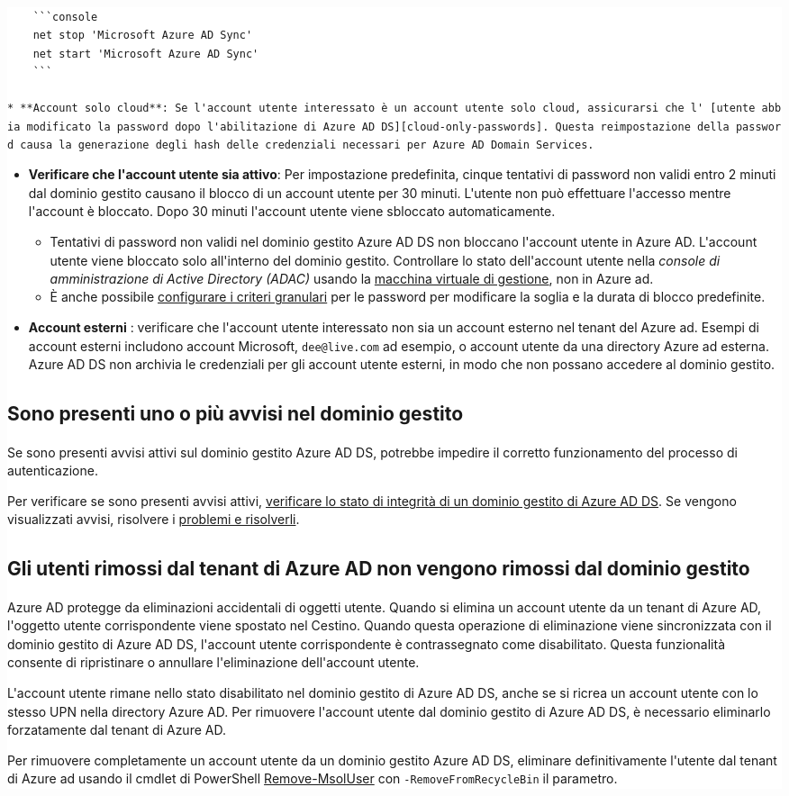         ```console
        net stop 'Microsoft Azure AD Sync'
        net start 'Microsoft Azure AD Sync'
        ```

    * **Account solo cloud**: Se l'account utente interessato è un account utente solo cloud, assicurarsi che l' [utente abbia modificato la password dopo l'abilitazione di Azure AD DS][cloud-only-passwords]. Questa reimpostazione della password causa la generazione degli hash delle credenziali necessari per Azure AD Domain Services.

* **Verificare che l'account utente sia attivo**: Per impostazione predefinita, cinque tentativi di password non validi entro 2 minuti dal dominio gestito causano il blocco di un account utente per 30 minuti. L'utente non può effettuare l'accesso mentre l'account è bloccato. Dopo 30 minuti l'account utente viene sbloccato automaticamente.
  * Tentativi di password non validi nel dominio gestito Azure AD DS non bloccano l'account utente in Azure AD. L'account utente viene bloccato solo all'interno del dominio gestito. Controllare lo stato dell'account utente nella *console di amministrazione di Active Directory (ADAC)* usando la [macchina virtuale di gestione][management-vm], non in Azure ad.
  * È anche possibile [configurare i criteri granulari][password-policy] per le password per modificare la soglia e la durata di blocco predefinite.

* **Account esterni** : verificare che l'account utente interessato non sia un account esterno nel tenant del Azure ad. Esempi di account esterni includono account Microsoft, `dee@live.com` ad esempio, o account utente da una directory Azure ad esterna. Azure AD DS non archivia le credenziali per gli account utente esterni, in modo che non possano accedere al dominio gestito.

## <a name="there-are-one-or-more-alerts-on-your-managed-domain"></a>Sono presenti uno o più avvisi nel dominio gestito

Se sono presenti avvisi attivi sul dominio gestito Azure AD DS, potrebbe impedire il corretto funzionamento del processo di autenticazione.

Per verificare se sono presenti avvisi attivi, [verificare lo stato di integrità di un dominio gestito di Azure AD DS][check-health]. Se vengono visualizzati avvisi, risolvere i [problemi e risolverli][troubleshoot-alerts].

## <a name="users-removed-from-your-azure-ad-tenant-are-not-removed-from-your-managed-domain"></a>Gli utenti rimossi dal tenant di Azure AD non vengono rimossi dal dominio gestito

Azure AD protegge da eliminazioni accidentali di oggetti utente. Quando si elimina un account utente da un tenant di Azure AD, l'oggetto utente corrispondente viene spostato nel Cestino. Quando questa operazione di eliminazione viene sincronizzata con il dominio gestito di Azure AD DS, l'account utente corrispondente è contrassegnato come disabilitato. Questa funzionalità consente di ripristinare o annullare l'eliminazione dell'account utente.

L'account utente rimane nello stato disabilitato nel dominio gestito di Azure AD DS, anche se si ricrea un account utente con lo stesso UPN nella directory Azure AD. Per rimuovere l'account utente dal dominio gestito di Azure AD DS, è necessario eliminarlo forzatamente dal tenant di Azure AD.

Per rimuovere completamente un account utente da un dominio gestito Azure AD DS, eliminare definitivamente l'utente dal tenant di Azure ad usando il cmdlet di PowerShell [Remove-MsolUser][Remove-MsolUser] con `-RemoveFromRecycleBin` il parametro.


[cloud-only-passwords]: tutorial-create-instance.md#enable-user-accounts-for-azure-ad-ds
[hybrid-phs]: tutorial-configure-password-hash-sync.md
[management-vm]: tutorial-create-management-vm.md
[password-policy]: password-policy.md
[check-health]: check-health.md
[troubleshoot-alerts]: troubleshoot-alerts.md
[Remove-MsolUser]: /powershell/module/MSOnline/Remove-MsolUser
[azure-support]: ../active-directory/fundamentals/active-directory-troubleshooting-support-howto.md